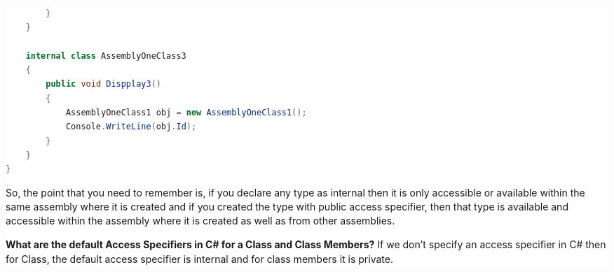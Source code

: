 ```cs
        }
    }

    internal class AssemblyOneClass3
    {
        public void Dispplay3()
        {
            AssemblyOneClass1 obj = new AssemblyOneClass1();
            Console.WriteLine(obj.Id);
        }
    }
}
```

So, the point that you need to remember is, if you declare any type as internal then it is only accessible or available within the same assembly where it is created and if you created the type with public access specifier, then that type is available and accessible within the assembly where it is created as well as from other assemblies.

**What are the default Access Specifiers in C# for a Class and Class Members?**
If we don’t specify an access specifier in C# then for Class, the default access specifier is internal and for class members it is private.
